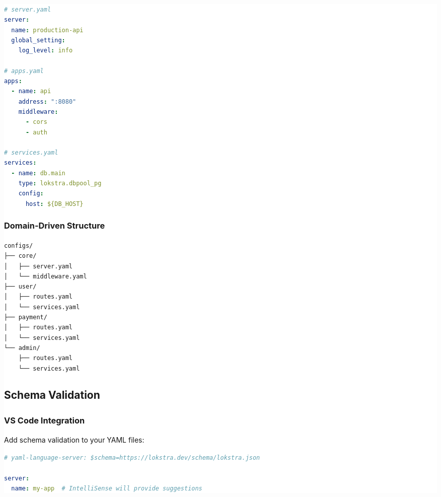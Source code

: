 ```yaml
# server.yaml
server:
  name: production-api
  global_setting:
    log_level: info

# apps.yaml  
apps:
  - name: api
    address: ":8080"
    middleware:
      - cors
      - auth

# services.yaml
services:
  - name: db.main
    type: lokstra.dbpool_pg
    config:
      host: ${DB_HOST}
```

### Domain-Driven Structure

```
configs/
├── core/
│   ├── server.yaml
│   └── middleware.yaml
├── user/
│   ├── routes.yaml
│   └── services.yaml
├── payment/
│   ├── routes.yaml
│   └── services.yaml
└── admin/
    ├── routes.yaml
    └── services.yaml
```

## Schema Validation

### VS Code Integration

Add schema validation to your YAML files:

```yaml
# yaml-language-server: $schema=https://lokstra.dev/schema/lokstra.json

server:
  name: my-app  # IntelliSense will provide suggestions
```
